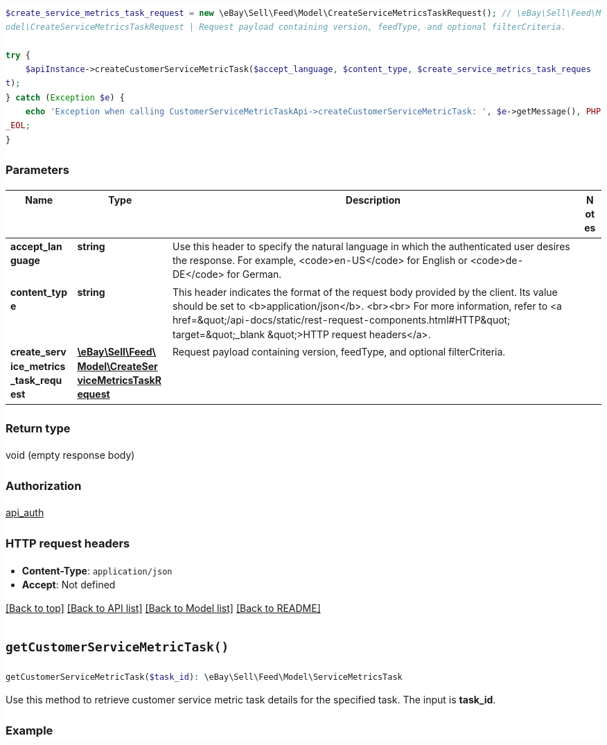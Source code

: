 ```php
$create_service_metrics_task_request = new \eBay\Sell\Feed\Model\CreateServiceMetricsTaskRequest(); // \eBay\Sell\Feed\Model\CreateServiceMetricsTaskRequest | Request payload containing version, feedType, and optional filterCriteria.

try {
    $apiInstance->createCustomerServiceMetricTask($accept_language, $content_type, $create_service_metrics_task_request);
} catch (Exception $e) {
    echo 'Exception when calling CustomerServiceMetricTaskApi->createCustomerServiceMetricTask: ', $e->getMessage(), PHP_EOL;
}
```

### Parameters

| Name | Type | Description  | Notes |
| ------------- | ------------- | ------------- | ------------- |
| **accept_language** | **string**| Use this header to specify the natural language in which the authenticated user desires the response. For example, &lt;code&gt;en-US&lt;/code&gt; for English or &lt;code&gt;de-DE&lt;/code&gt; for German. | |
| **content_type** | **string**| This header indicates the format of the request body provided by the client. Its value should be set to &lt;b&gt;application/json&lt;/b&gt;. &lt;br&gt;&lt;br&gt; For more information, refer to &lt;a href&#x3D;\&quot;/api-docs/static/rest-request-components.html#HTTP\&quot; target&#x3D;\&quot;_blank \&quot;&gt;HTTP request headers&lt;/a&gt;. | |
| **create_service_metrics_task_request** | [**\eBay\Sell\Feed\Model\CreateServiceMetricsTaskRequest**](../Model/CreateServiceMetricsTaskRequest.md)| Request payload containing version, feedType, and optional filterCriteria. | |

### Return type

void (empty response body)

### Authorization

[api_auth](../../README.md#api_auth)

### HTTP request headers

- **Content-Type**: `application/json`
- **Accept**: Not defined

[[Back to top]](#) [[Back to API list]](../../README.md#endpoints)
[[Back to Model list]](../../README.md#models)
[[Back to README]](../../README.md)

## `getCustomerServiceMetricTask()`

```php
getCustomerServiceMetricTask($task_id): \eBay\Sell\Feed\Model\ServiceMetricsTask
```



<p>Use this method to retrieve customer service metric task details for the specified task. The input is <strong>task_id</strong>.</p>

### Example
